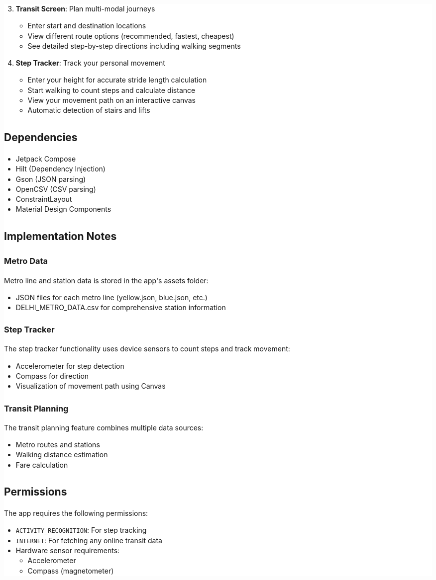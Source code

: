 3. **Transit Screen**: Plan multi-modal journeys

   - Enter start and destination locations
   - View different route options (recommended, fastest, cheapest)
   - See detailed step-by-step directions including walking segments

4. **Step Tracker**: Track your personal movement
   - Enter your height for accurate stride length calculation
   - Start walking to count steps and calculate distance
   - View your movement path on an interactive canvas
   - Automatic detection of stairs and lifts

## Dependencies

- Jetpack Compose
- Hilt (Dependency Injection)
- Gson (JSON parsing)
- OpenCSV (CSV parsing)
- ConstraintLayout
- Material Design Components

## Implementation Notes

### Metro Data

Metro line and station data is stored in the app's assets folder:

- JSON files for each metro line (yellow.json, blue.json, etc.)
- DELHI_METRO_DATA.csv for comprehensive station information

### Step Tracker

The step tracker functionality uses device sensors to count steps and track movement:

- Accelerometer for step detection
- Compass for direction
- Visualization of movement path using Canvas

### Transit Planning

The transit planning feature combines multiple data sources:

- Metro routes and stations
- Walking distance estimation
- Fare calculation

## Permissions

The app requires the following permissions:

- `ACTIVITY_RECOGNITION`: For step tracking
- `INTERNET`: For fetching any online transit data
- Hardware sensor requirements:
  - Accelerometer
  - Compass (magnetometer)
